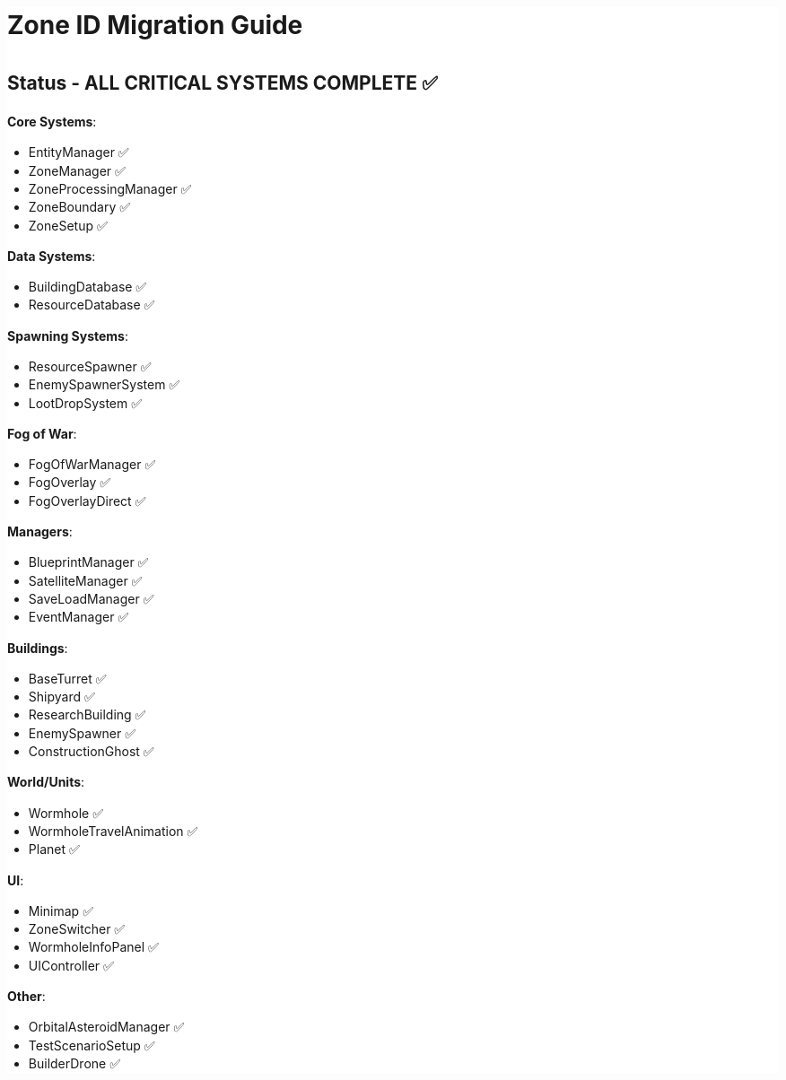 # Zone ID Migration Guide

## Status - ALL CRITICAL SYSTEMS COMPLETE ✅

**Core Systems**:
- EntityManager ✅
- ZoneManager ✅
- ZoneProcessingManager ✅
- ZoneBoundary ✅
- ZoneSetup ✅

**Data Systems**:
- BuildingDatabase ✅
- ResourceDatabase ✅

**Spawning Systems**:
- ResourceSpawner ✅
- EnemySpawnerSystem ✅
- LootDropSystem ✅

**Fog of War**:
- FogOfWarManager ✅
- FogOverlay ✅
- FogOverlayDirect ✅

**Managers**:
- BlueprintManager ✅
- SatelliteManager ✅
- SaveLoadManager ✅
- EventManager ✅

**Buildings**:
- BaseTurret ✅
- Shipyard ✅
- ResearchBuilding ✅
- EnemySpawner ✅
- ConstructionGhost ✅

**World/Units**:
- Wormhole ✅
- WormholeTravelAnimation ✅
- Planet ✅

**UI**:
- Minimap ✅
- ZoneSwitcher ✅
- WormholeInfoPanel ✅
- UIController ✅

**Other**:
- OrbitalAsteroidManager ✅
- TestScenarioSetup ✅
- BuilderDrone ✅
